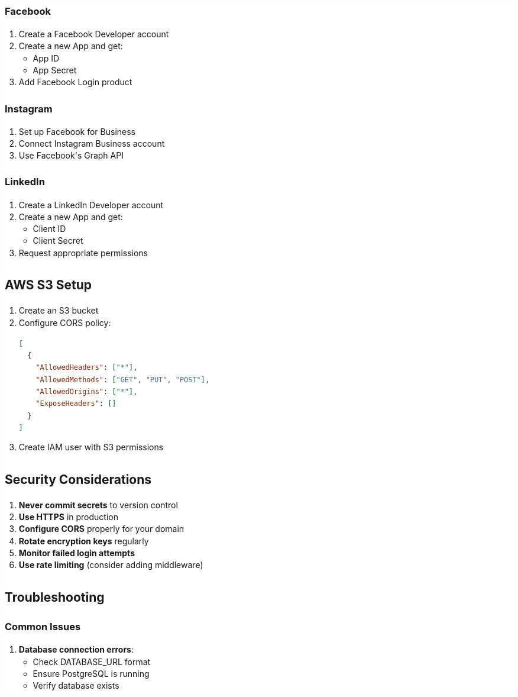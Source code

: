 ### Facebook
1. Create a Facebook Developer account
2. Create a new App and get:
   - App ID
   - App Secret
3. Add Facebook Login product

### Instagram
1. Set up Facebook for Business
2. Connect Instagram Business account
3. Use Facebook's Graph API

### LinkedIn
1. Create a LinkedIn Developer account
2. Create a new App and get:
   - Client ID
   - Client Secret
3. Request appropriate permissions

## AWS S3 Setup

1. Create an S3 bucket
2. Configure CORS policy:
   ```json
   [
     {
       "AllowedHeaders": ["*"],
       "AllowedMethods": ["GET", "PUT", "POST"],
       "AllowedOrigins": ["*"],
       "ExposeHeaders": []
     }
   ]
   ```
3. Create IAM user with S3 permissions

## Security Considerations

1. **Never commit secrets** to version control
2. **Use HTTPS** in production
3. **Configure CORS** properly for your domain
4. **Rotate encryption keys** regularly
5. **Monitor failed login attempts**
6. **Use rate limiting** (consider adding middleware)

## Troubleshooting

### Common Issues

1. **Database connection errors**:
   - Check DATABASE_URL format
   - Ensure PostgreSQL is running
   - Verify database exists
